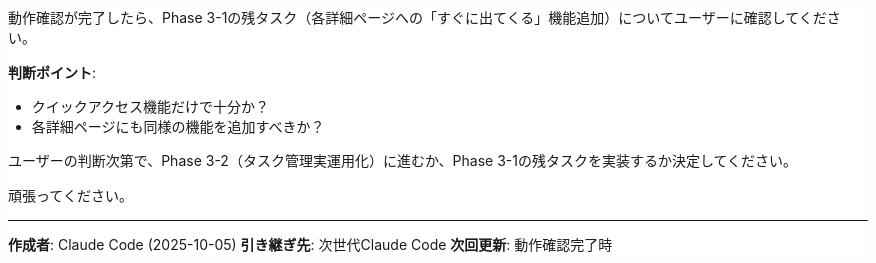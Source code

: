 動作確認が完了したら、Phase 3-1の残タスク（各詳細ページへの「すぐに出てくる」機能追加）についてユーザーに確認してください。

**判断ポイント**:
- クイックアクセス機能だけで十分か？
- 各詳細ページにも同様の機能を追加すべきか？

ユーザーの判断次第で、Phase 3-2（タスク管理実運用化）に進むか、Phase 3-1の残タスクを実装するか決定してください。

頑張ってください。

---

**作成者**: Claude Code (2025-10-05)
**引き継ぎ先**: 次世代Claude Code
**次回更新**: 動作確認完了時
